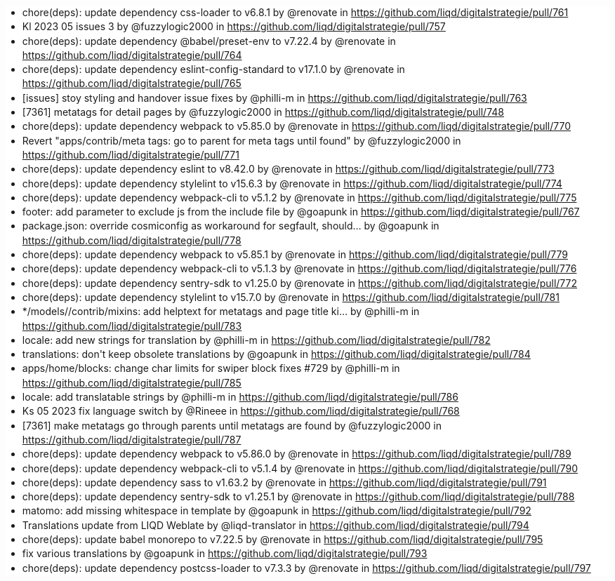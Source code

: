 - chore(deps): update dependency css-loader to v6.8.1 by @renovate in https://github.com/liqd/digitalstrategie/pull/761
- Kl 2023 05 issues 3 by @fuzzylogic2000 in https://github.com/liqd/digitalstrategie/pull/757
- chore(deps): update dependency @babel/preset-env to v7.22.4 by @renovate in https://github.com/liqd/digitalstrategie/pull/764
- chore(deps): update dependency eslint-config-standard to v17.1.0 by @renovate in https://github.com/liqd/digitalstrategie/pull/765
- [issues] stoy styling and handover issue fixes by @philli-m in https://github.com/liqd/digitalstrategie/pull/763
- [7361] metatags for detail pages by @fuzzylogic2000 in https://github.com/liqd/digitalstrategie/pull/748
- chore(deps): update dependency webpack to v5.85.0 by @renovate in https://github.com/liqd/digitalstrategie/pull/770
- Revert "apps/contrib/meta tags: go to parent for meta tags until found" by @fuzzylogic2000 in https://github.com/liqd/digitalstrategie/pull/771
- chore(deps): update dependency eslint to v8.42.0 by @renovate in https://github.com/liqd/digitalstrategie/pull/773
- chore(deps): update dependency stylelint to v15.6.3 by @renovate in https://github.com/liqd/digitalstrategie/pull/774
- chore(deps): update dependency webpack-cli to v5.1.2 by @renovate in https://github.com/liqd/digitalstrategie/pull/775
- footer: add parameter to exclude js from the include file by @goapunk in https://github.com/liqd/digitalstrategie/pull/767
- package.json: override cosmiconfig as workaround for segfault, should… by @goapunk in https://github.com/liqd/digitalstrategie/pull/778
- chore(deps): update dependency webpack to v5.85.1 by @renovate in https://github.com/liqd/digitalstrategie/pull/779
- chore(deps): update dependency webpack-cli to v5.1.3 by @renovate in https://github.com/liqd/digitalstrategie/pull/776
- chore(deps): update dependency sentry-sdk to v1.25.0 by @renovate in https://github.com/liqd/digitalstrategie/pull/772
- chore(deps): update dependency stylelint to v15.7.0 by @renovate in https://github.com/liqd/digitalstrategie/pull/781
- \*/models//contrib/mixins: add helptext for metatags and page title ki… by @philli-m in https://github.com/liqd/digitalstrategie/pull/783
- locale: add new strings for translation by @philli-m in https://github.com/liqd/digitalstrategie/pull/782
- translations: don't keep obsolete translations by @goapunk in https://github.com/liqd/digitalstrategie/pull/784
- apps/home/blocks: change char limits for swiper block fixes #729 by @philli-m in https://github.com/liqd/digitalstrategie/pull/785
- locale: add translatable strings by @philli-m in https://github.com/liqd/digitalstrategie/pull/786
- Ks 05 2023 fix language switch by @Rineee in https://github.com/liqd/digitalstrategie/pull/768
- [7361] make metatags go through parents until metatags are found by @fuzzylogic2000 in https://github.com/liqd/digitalstrategie/pull/787
- chore(deps): update dependency webpack to v5.86.0 by @renovate in https://github.com/liqd/digitalstrategie/pull/789
- chore(deps): update dependency webpack-cli to v5.1.4 by @renovate in https://github.com/liqd/digitalstrategie/pull/790
- chore(deps): update dependency sass to v1.63.2 by @renovate in https://github.com/liqd/digitalstrategie/pull/791
- chore(deps): update dependency sentry-sdk to v1.25.1 by @renovate in https://github.com/liqd/digitalstrategie/pull/788
- matomo: add missing whitespace in template by @goapunk in https://github.com/liqd/digitalstrategie/pull/792
- Translations update from LIQD Weblate by @liqd-translator in https://github.com/liqd/digitalstrategie/pull/794
- chore(deps): update babel monorepo to v7.22.5 by @renovate in https://github.com/liqd/digitalstrategie/pull/795
- fix various translations by @goapunk in https://github.com/liqd/digitalstrategie/pull/793
- chore(deps): update dependency postcss-loader to v7.3.3 by @renovate in https://github.com/liqd/digitalstrategie/pull/797